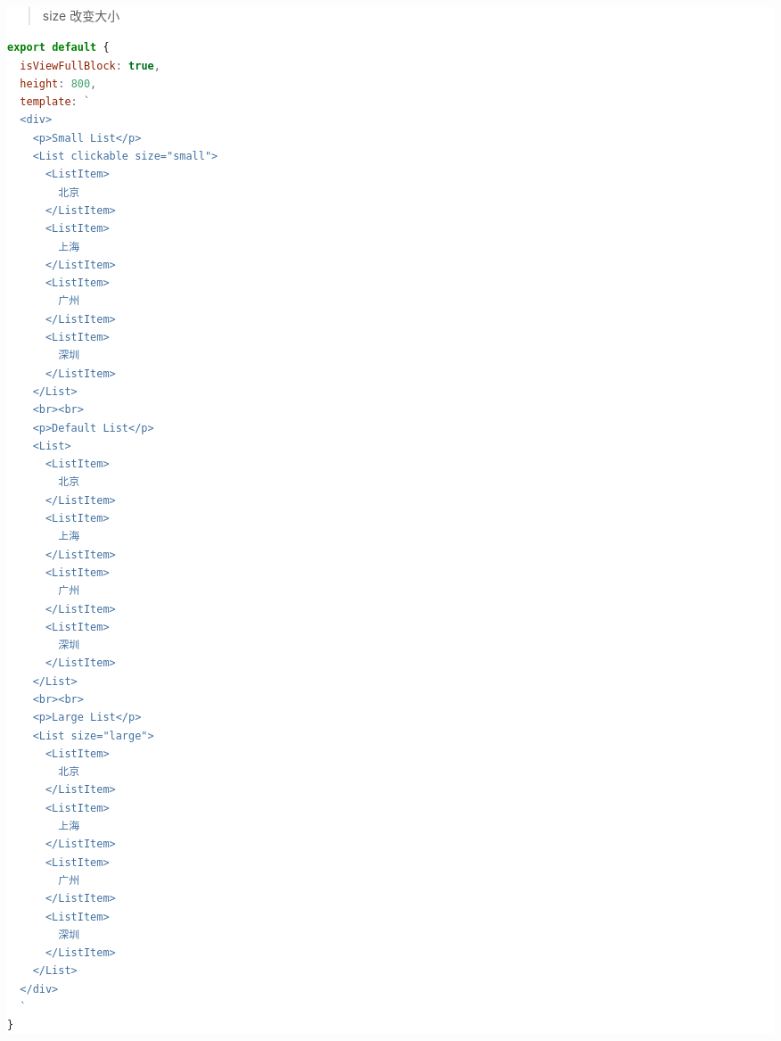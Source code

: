 > size 改变大小

```js
export default {
  isViewFullBlock: true,
  height: 800,
  template: `
  <div>
    <p>Small List</p>
    <List clickable size="small">
      <ListItem>
        北京
      </ListItem>
      <ListItem>
        上海
      </ListItem>
      <ListItem>
        广州
      </ListItem>
      <ListItem>
        深圳
      </ListItem>
    </List>
    <br><br>
    <p>Default List</p>
    <List>
      <ListItem>
        北京
      </ListItem>
      <ListItem>
        上海
      </ListItem>
      <ListItem>
        广州
      </ListItem>
      <ListItem>
        深圳
      </ListItem>
    </List>
    <br><br>
    <p>Large List</p>
    <List size="large">
      <ListItem>
        北京
      </ListItem>
      <ListItem>
        上海
      </ListItem>
      <ListItem>
        广州
      </ListItem>
      <ListItem>
        深圳
      </ListItem>
    </List>
  </div>
  `
}
```
